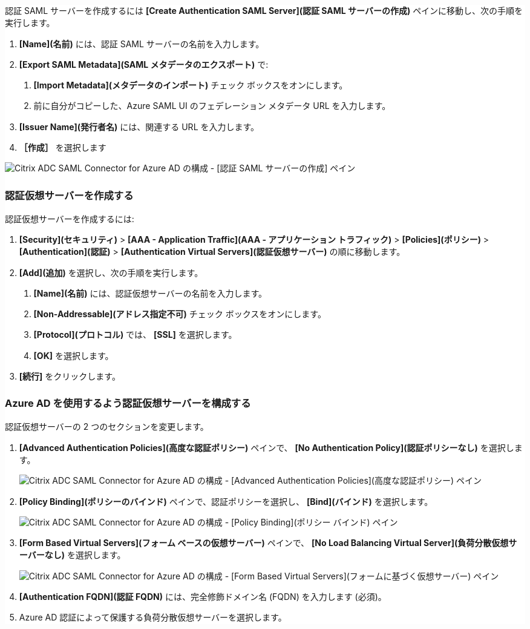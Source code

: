認証 SAML サーバーを作成するには **[Create Authentication SAML Server]\(認証 SAML サーバーの作成\)** ペインに移動し、次の手順を実行します。

1. **[Name]\(名前\)** には、認証 SAML サーバーの名前を入力します。

1. **[Export SAML Metadata]\(SAML メタデータのエクスポート\)** で:

   1. **[Import Metadata]\(メタデータのインポート\)** チェック ボックスをオンにします。

   1. 前に自分がコピーした、Azure SAML UI のフェデレーション メタデータ URL を入力します。
    
1. **[Issuer Name]\(発行者名\)** には、関連する URL を入力します。

1. **［作成］** を選択します

![Citrix ADC SAML Connector for Azure AD の構成 - [認証 SAML サーバーの作成] ペイン](./media/citrix-netscaler-tutorial/server01.png)

### <a name="create-an-authentication-virtual-server"></a>認証仮想サーバーを作成する

認証仮想サーバーを作成するには:

1.  **[Security]\(セキュリティ\)**  >  **[AAA - Application Traffic]\(AAA - アプリケーション トラフィック\)**  >  **[Policies]\(ポリシー\)**  >  **[Authentication]\(認証\)**  >  **[Authentication Virtual Servers]\(認証仮想サーバー\)** の順に移動します。

1.  **[Add]\(追加\)** を選択し、次の手順を実行します。

    1. **[Name]\(名前\)** には、認証仮想サーバーの名前を入力します。

    1. **[Non-Addressable]\(アドレス指定不可\)** チェック ボックスをオンにします。

    1. **[Protocol]\(プロトコル\)** では、 **[SSL]** を選択します。

    1. **[OK]** を選択します。
    
1. **[続行]** をクリックします。

### <a name="configure-the-authentication-virtual-server-to-use-azure-ad"></a>Azure AD を使用するよう認証仮想サーバーを構成する

認証仮想サーバーの 2 つのセクションを変更します。

1.  **[Advanced Authentication Policies]\(高度な認証ポリシー\)** ペインで、 **[No Authentication Policy]\(認証ポリシーなし\)** を選択します。

    ![Citrix ADC SAML Connector for Azure AD の構成 - [Advanced Authentication Policies]\(高度な認証ポリシー\) ペイン](./media/citrix-netscaler-tutorial/virtual01.png)

1. **[Policy Binding]\(ポリシーのバインド\)** ペインで、認証ポリシーを選択し、 **[Bind]\(バインド\)** を選択します。

    ![Citrix ADC SAML Connector for Azure AD の構成 - [Policy Binding]\(ポリシー バインド\) ペイン](./media/citrix-netscaler-tutorial/virtual02.png)

1. **[Form Based Virtual Servers]\(フォーム ベースの仮想サーバー\)** ペインで、 **[No Load Balancing Virtual Server]\(負荷分散仮想サーバーなし\)** を選択します。

    ![Citrix ADC SAML Connector for Azure AD の構成 - [Form Based Virtual Servers]\(フォームに基づく仮想サーバー\) ペイン](./media/citrix-netscaler-tutorial/virtual03.png)

1. **[Authentication FQDN]\(認証 FQDN\)** には、完全修飾ドメイン名 (FQDN) を入力します (必須)。

1. Azure AD 認証によって保護する負荷分散仮想サーバーを選択します。
